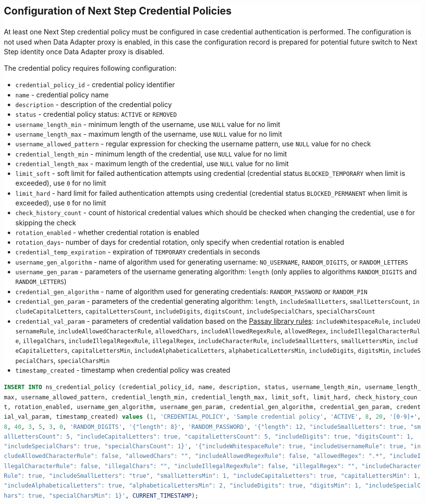 ## Configuration of Next Step Credential Policies

At least one Next Step credential policy must be configured in case credential authentication is performed. The configuration is not used when Data Adapter proxy is enabled, in this case the configuration record is prepared for potential future switch to Next Step identity once Data Adapter proxy is disabled.

The credential policy requires following configuration:

- `credential_policy_id` - credential policy identifier
- `name` - credential policy name
- `description` - description of the credential policy
- `status` - credential policy status: `ACTIVE` or `REMOVED`
- `username_length_min` - minimum length of the username, use `NULL` value for no limit
- `username_length_max` - maximum length of the username, use `NULL` value for no limit
- `username_allowed_pattern` - regular expression for checking the username pattern, use `NULL` value for no check
- `credential_length_min` - minimum length of the credential, use `NULL` value for no limit
- `credential_length_max` - maximum length of the credential, use `NULL` value for no limit
- `limit_soft` - soft limit for failed authentication attempts using credential (credential status `BLOCKED_TEMPORARY` when limit is exceeded), use `0` for no limit
- `limit_hard` - hard limit for failed authentication attempts using credential (credential status `BLOCKED_PERMANENT` when limit is exceeded), use `0` for no limit
- `check_history_count` - count of historical credential values which should be checked when changing the credential, use `0` for skipping the check
- `rotation_enabled` - whether credential rotation is enabled
- `rotation_days`- number of days for credential rotation, only specify when credential rotation is enabled
- `credential_temp_expiration` - expiration of `TEMPORARY` credentials in seconds
- `username_gen_algorithm` - name of algorithm used for generating username: `NO_USERNAME`, `RANDOM_DIGITS`, or `RANDOM_LETTERS`
- `username_gen_param` - parameters of the username generating algorithm: `length` (only applies to algorithms `RANDOM_DIGITS` and `RANDOM_LETTERS`)
- `credential_gen_algorithm` - name of algorithm used for generating credentials: `RANDOM_PASSWORD` or `RANDOM_PIN`
- `credential_gen_param` - parameters of the credential generating algorithm: `length`, `includeSmallLetters`, `smallLettersCount`, `includeCapitalLetters`, `capitalLettersCount`, `includeDigits`, `digitsCount`, `includeSpecialChars`, `specialCharsCount`
- `credential_val_param` - parameters of credential validation based on the [Passay library rules](https://www.passay.org): `includeWhitespaceRule`, `includeUsernameRule`, `includeAllowedCharacterRule`, `allowedChars`, `includeAllowedRegexRule`, `allowedRegex`, `includeIllegalCharacterRule`, `illegalChars`, `includeIllegalRegexRule`, `illegalRegex`, `includeCharacterRule`, `includeSmallLetters`, `smallLettersMin`, `includeCapitalLetters`, `capitalLettersMin`, `includeAlphabeticalLetters`, `alphabeticalLettersMin`, `includeDigits`, `digitsMin`, `includeSpecialChars`, `specialCharsMin`
- `timestamp_created` - timestamp when credential policy was created

```sql
INSERT INTO ns_credential_policy (credential_policy_id, name, description, status, username_length_min, username_length_max, username_allowed_pattern, credential_length_min, credential_length_max, limit_soft, limit_hard, check_history_count, rotation_enabled, username_gen_algorithm, username_gen_param, credential_gen_algorithm, credential_gen_param, credential_val_param, timestamp_created) values (1, 'CREDENTIAL_POLICY', 'Sample credential policy', 'ACTIVE', 8, 20, '[0-9]+', 8, 40, 3, 5, 3, 0, 'RANDOM_DIGITS', '{"length": 8}', 'RANDOM_PASSWORD', '{"length": 12, "includeSmallLetters": true, "smallLettersCount": 5, "includeCapitalLetters": true, "capitalLettersCount": 5, "includeDigits": true, "digitsCount": 1, "includeSpecialChars": true, "specialCharsCount": 1}', '{"includeWhitespaceRule": true, "includeUsernameRule": true, "includeAllowedCharacterRule": false, "allowedChars": "", "includeAllowedRegexRule": false, "allowedRegex": ".*", "includeIllegalCharacterRule": false, "illegalChars": "", "includeIllegalRegexRule": false, "illegalRegex": "", "includeCharacterRule": true, "includeSmallLetters": "true", "smallLettersMin": 1, "includeCapitalLetters": true, "capitalLettersMin": 1, "includeAlphabeticalLetters": true, "alphabeticalLettersMin": 2, "includeDigits": true, "digitsMin": 1, "includeSpecialChars": true, "specialCharsMin": 1}', CURRENT_TIMESTAMP);
```
